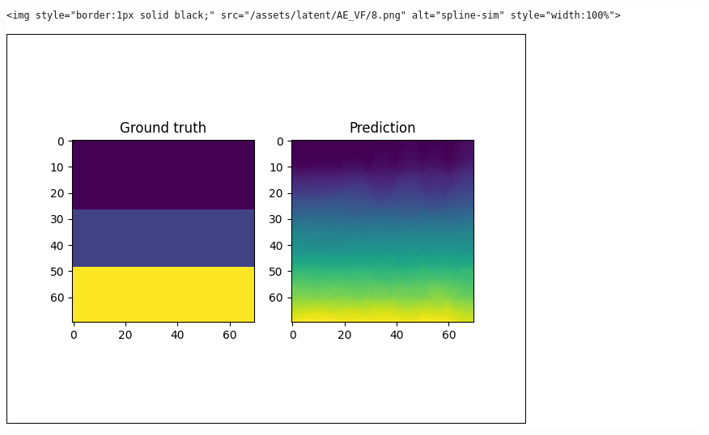     <img style="border:1px solid black;" src="/assets/latent/AE_VF/8.png" alt="spline-sim" style="width:100%">
  </div>
  <div class="columnM">
    <img style="border:1px solid black;" src="/assets/latent/AE_VF/9.png" alt="spline-sur" style="width:100%">
  </div>
</div>
